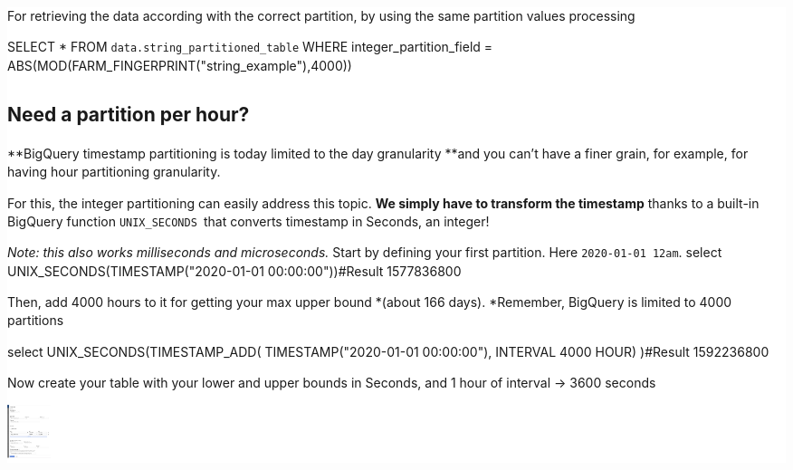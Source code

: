 For retrieving the data according with the correct partition, by using the same partition values processing

SELECT *
FROM `data.string_partitioned_table`
WHERE integer_partition_field =
ABS(MOD(FARM_FINGERPRINT("string_example"),4000))

## Need a partition per hour?

**BigQuery timestamp partitioning is today limited to the day granularity **and you can’t have a finer grain, for example, for having hour partitioning granularity.

For this, the integer partitioning can easily address this topic. **We simply have to transform the timestamp** thanks to a built-in BigQuery function `UNIX_SECONDS `that converts timestamp in Seconds, an integer!

*Note: this also works milliseconds and microseconds.*
Start by defining your first partition. Here `2020-01-01 12am`.
select UNIX_SECONDS(TIMESTAMP("2020-01-01 00:00:00"))#Result
1577836800

Then, add 4000 hours to it for getting your max upper bound *(about 166 days). *Remember, BigQuery is limited to 4000 partitions

select UNIX_SECONDS(TIMESTAMP_ADD(
TIMESTAMP("2020-01-01 00:00:00"), INTERVAL 4000 HOUR)
)#Result
1592236800

Now create your table with your lower and upper bounds in Seconds, and 1 hour of interval -> 3600 seconds

![1*F3wvdY8g2eby1v4UdDpu2g.png](../_resources/7039a9929603107864f72d2a007b6832.png)